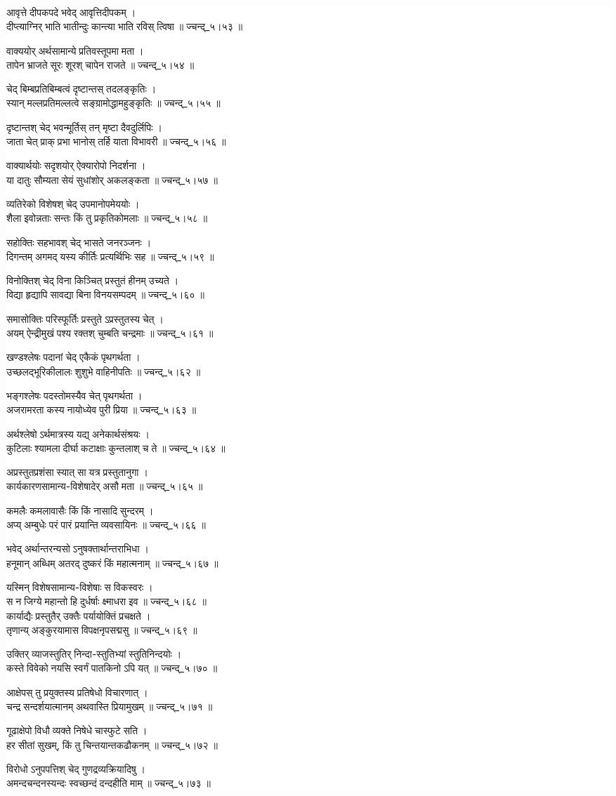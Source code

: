 आवृत्ते दीपकपदे भवेद् आवृत्तिदीपकम् ।  
दीप्त्याग्निर् भाति भातीन्दुः कान्त्या भाति रविस् त्विषा ॥ ज्चन्द्_५।५३ ॥  
    
वाक्ययोर् अर्थसामान्ये प्रतिवस्तूपमा मता ।  
तापेन भ्राजते सूरः शूरश् चापेन राजते ॥ ज्चन्द्_५।५४ ॥  
    
चेद् बिम्बप्रतिबिम्बत्वं दृष्टान्तस् तदलङ्कृतिः ।  
स्यान् मल्लप्रतिमल्लत्वे सङ्ग्रामोद्धामहुङ्कृतिः ॥ ज्चन्द्_५।५५ ॥  
    
दृष्टान्तश् चेद् भवन्मूर्तिस् तन् मृष्टा दैवदुर्लिपिः ।  
जाता चेत् प्राक् प्रभा भानोस् तर्हि याता विभावरी ॥ ज्चन्द्_५।५६ ॥  
    
वाक्यार्थयोः सदृशयोर् ऐक्यारोपो निदर्शना ।  
या दातुः सौम्यता सेयं सुधांशोर् अकलङ्कता ॥ ज्चन्द्_५।५७ ॥  
    
व्यतिरेको विशेषश् चेद् उपमानोपमेययोः ।  
शैला इवोन्नताः सन्तः किं तु प्रकृतिकोमलाः ॥ ज्चन्द्_५।५८ ॥  
    
सहोक्तिः सहभावश् चेद् भासते जनरञ्जनः ।  
दिगन्तम् अगमद् यस्य कीर्तिः प्रत्यर्थिभिः सह ॥ ज्चन्द्_५।५९ ॥  
    
विनोक्तिश् चेद् विना किञ्चित् प्रस्तुतं हीनम् उच्यते ।  
विद्या हृद्यापि सावद्या बिना विनयसम्पदम् ॥ ज्चन्द्_५।६० ॥  
    
समासोक्तिः परिस्फूर्तिः प्रस्तुते ऽप्रस्तुतस्य चेत् ।  
अयम् ऐन्द्रीमुखं पश्य रक्तश् चुम्बति चन्द्रमाः ॥ ज्चन्द्_५।६१ ॥  
    
खण्डश्लेषः पदानां चेद् एकैकं पृथगर्थता ।  
उच्छलद्भूरिकीलालः शुशुभे वाहिनीपतिः ॥ ज्चन्द्_५।६२ ॥  
    
भङ्गश्लेषः पदस्तोमस्यैव चेत् पृथगर्थता ।  
अजरामरता कस्य नायोध्येव पुरी प्रिया ॥ ज्चन्द्_५।६३ ॥  
    
अर्थश्लेषो ऽर्थमात्रस्य यद्य् अनेकार्थसंश्रयः ।  
कुटिलाः श्यामला दीर्घा कटाक्षाः कुन्तलाश् च ते ॥ ज्चन्द्_५।६४ ॥  
    
अप्रस्तुतप्रशंसा स्यात् सा यत्र प्रस्तुतानुगा ।  
कार्यकारणसामान्य-विशेषादेर् असौ मता ॥ ज्चन्द्_५।६५ ॥  
    
कमलैः कमलावासैः किं किं नासादि सुन्दरम् ।  
अप्य् अम्बुधेः परं पारं प्रयान्ति व्यवसायिनः ॥ ज्चन्द्_५।६६ ॥  
    
भवेद् अर्थान्तरन्यसो ऽनुषक्तार्थान्तराभिधा ।  
हनूमान् अब्धिम् अतरद् दुष्करं किं महात्मनाम् ॥ ज्चन्द्_५।६७ ॥  
    
यस्मिन् विशेषसामान्य-विशेषाः स विकस्वरः ।  
स न जिग्ये महान्तो हि दुर्धर्षाः क्ष्माधरा इव ॥ ज्चन्द्_५।६८ ॥  
कार्याद्यैः प्रस्तुतैर् उक्तैः पर्यायोक्तिं प्रचक्षते ।  
तृणान्य् अङ्कुरयामास विपक्षनृपसद्मसु ॥ ज्चन्द्_५।६९ ॥  
    
उक्तिर् व्याजस्तुतिर् निन्दा-स्तुतिभ्यां स्तुतिनिन्दयोः ।  
कस्ते विवेको नयसि स्वर्गं पातकिनो ऽपि यत् ॥ ज्चन्द्_५।७० ॥  
    
आक्षेपस् तु प्रयुक्तस्य प्रतिषेधो विचारणात् ।  
चन्द्र सन्दर्शयात्मानम् अथवास्ति प्रियामुखम् ॥ ज्चन्द्_५।७१ ॥  
    
गूढाक्षेपो विधौ व्यक्ते निषेधे चास्फुटे सति ।  
हर सीतां सुखम्, किं तु चिन्तयान्तकढौकनम् ॥ ज्चन्द्_५।७२ ॥  
    
विरोधो ऽनुपपत्तिश् चेद् गुणद्रव्यक्रियादिषु ।  
अमन्दचन्दनस्यन्दः स्वच्छन्दं दन्दहीति माम् ॥ ज्चन्द्_५।७३ ॥  
    